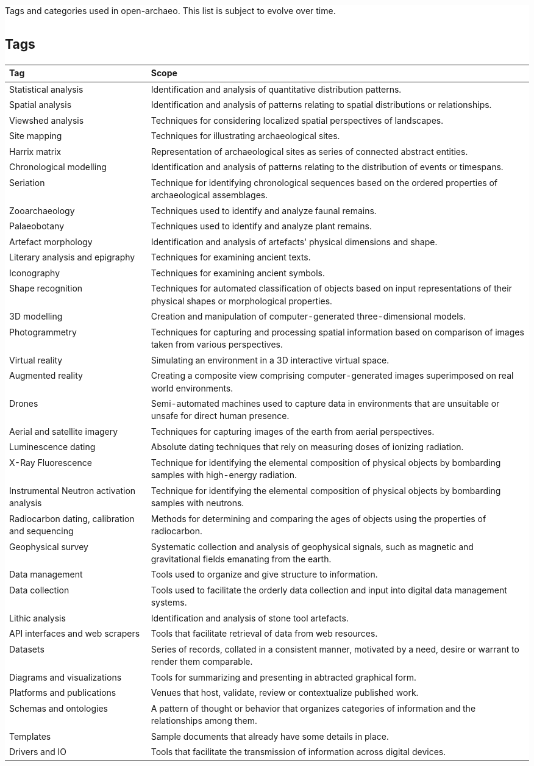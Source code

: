 Tags and categories used in open-archaeo. This list is subject to evolve over time.

## Tags
|Tag|Scope|
|:--|:----|
Statistical analysis|Identification and analysis of quantitative distribution patterns.|
|Spatial analysis|Identification and analysis of patterns relating to spatial distributions or relationships.|
|Viewshed analysis|Techniques for considering localized spatial perspectives of landscapes.|
|Site mapping|Techniques for illustrating archaeological sites.|
|Harrix matrix|Representation of archaeological sites as series of connected abstract entities.|
|Chronological modelling|Identification and analysis of patterns relating to the distribution of events or timespans.|
|Seriation|Technique for identifying chronological sequences based on the ordered properties of archaeological assemblages.|
|Zooarchaeology|Techniques used to identify and analyze faunal remains.|
|Palaeobotany|Techniques used to identify and analyze plant remains.|
|Artefact morphology|Identification and analysis of artefacts' physical dimensions and shape.|
|Literary analysis and epigraphy|Techniques for examining ancient texts.|
|Iconography|Techniques for examining ancient symbols.|
|Shape recognition|Techniques for automated classification of objects based on input representations of their physical shapes or morphological properties.|
|3D modelling|Creation and manipulation of computer-generated three-dimensional models.|
|Photogrammetry|Techniques for capturing and processing spatial information based on comparison of images taken from various perspectives.|
|Virtual reality|Simulating an environment in a 3D interactive virtual space.|
|Augmented reality|Creating a composite view comprising computer-generated images superimposed on real world environments.|
|Drones|Semi-automated machines used to capture data in environments that are unsuitable or unsafe for direct human presence.|
|Aerial and satellite imagery|Techniques for capturing images of the earth from aerial perspectives.|
|Luminescence dating|Absolute dating techniques that rely on measuring doses of ionizing radiation.|
|X-Ray Fluorescence|Technique for identifying the elemental composition of physical objects by bombarding samples with high-energy radiation.|
|Instrumental Neutron activation analysis|Technique for identifying the elemental composition of physical objects by bombarding samples with neutrons.|
|Radiocarbon dating, calibration and sequencing|Methods for determining and comparing the ages of objects using the properties of radiocarbon.|
|Geophysical survey|Systematic collection and analysis of geophysical signals, such as magnetic and gravitational fields emanating from the earth.|
|Data management|Tools used to organize and give structure to information.|
|Data collection|Tools used to facilitate the orderly data collection and input into digital data management systems.|
|Lithic analysis|Identification and analysis of stone tool artefacts.|
|API interfaces and web scrapers|Tools that facilitate retrieval of data from web resources.|
|Datasets|Series of records, collated in a consistent manner, motivated by a need, desire or warrant to render them comparable.|
|Diagrams and visualizations|Tools for summarizing and presenting in abtracted graphical form.|
|Platforms and publications|Venues that host, validate, review or contextualize published work.|
|Schemas and ontologies|A pattern of thought or behavior that organizes categories of information and the relationships among them.|
|Templates|Sample documents that already have some details in place.|
|Drivers and IO|Tools that facilitate the transmission of information across digital devices.|